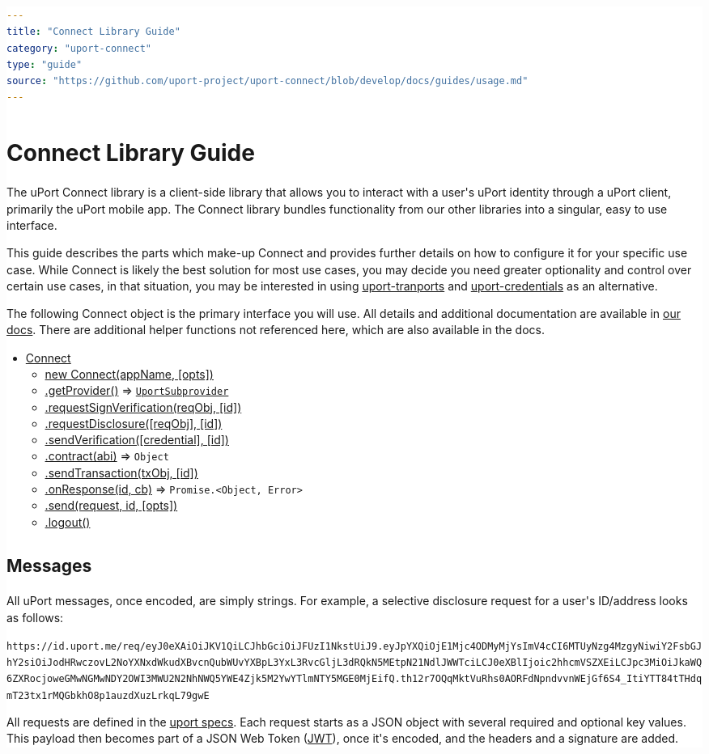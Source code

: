 ```yaml
---
title: "Connect Library Guide"
category: "uport-connect"
type: "guide"
source: "https://github.com/uport-project/uport-connect/blob/develop/docs/guides/usage.md"
---
```


# <a name="usage-guide"></a> Connect Library Guide

The uPort Connect library is a client-side library that allows you to interact with a user's uPort identity through a uPort client, primarily the uPort mobile app. The Connect library bundles functionality from our other libraries into a singular, easy to use interface.

This guide describes the parts which make-up Connect and provides further details on how to configure it for your specific use case. While Connect is likely the best solution for most use cases, you may decide you need greater optionality and control over certain use cases, in that situation, you may be interested in using [uport-tranports](https://github.com/uport-project/uport-transports) and [uport-credentials](https://github.com/uport-project/uport-credentials) as an alternative.

The following Connect object is the primary interface you will use. All details and additional documentation are available in [our docs](https://developer.uport.me/uport-connect/reference/index). There are additional helper functions not referenced here, which are also available in the docs.

  * [Connect](#Connect)
      * [new Connect(appName, [opts])](#new_Connect_new)
      * [.getProvider()](#Connect+getProvider) ⇒ <code>[UportSubprovider](#UportSubprovider)</code>
      * [.requestSignVerification(reqObj, [id])](#Connect+requestSignVerification)
      * [.requestDisclosure([reqObj], [id])](#Connect+requestDisclosure)
      * [.sendVerification([credential], [id])](#Connect+sendVerification)
      * [.contract(abi)](#Connect+contract) ⇒ <code>Object</code>
      * [.sendTransaction(txObj, [id])](#Connect+sendTransaction)
      * [.onResponse(id, cb)](#Connect+onResponse) ⇒ <code>Promise.&lt;Object, Error&gt;</code>
      * [.send(request, id, [opts])](#Connect+send)
      * [.logout()](#Connect+logout)

## <a name="communication"></a> Messages

All uPort messages, once encoded, are simply strings. For example, a selective disclosure request for a user's ID/address looks as follows:

 ```
 https://id.uport.me/req/eyJ0eXAiOiJKV1QiLCJhbGciOiJFUzI1NkstUiJ9.eyJpYXQiOjE1Mjc4ODMyMjYsImV4cCI6MTUyNzg4MzgyNiwiY2FsbGJhY2siOiJodHRwczovL2NoYXNxdWkudXBvcnQubWUvYXBpL3YxL3RvcGljL3dRQkN5MEtpN21NdlJWWTciLCJ0eXBlIjoic2hhcmVSZXEiLCJpc3MiOiJkaWQ6ZXRocjoweGMwNGMwNDY2OWI3MWU2N2NhNWQ5YWE4Zjk5M2YwYTlmNTY5MGE0MjEifQ.th12r7OQqMktVuRhs0AORFdNpndvvnWEjGf6S4_ItiYTT84tTHdqmT23tx1rMQGbkhO8p1auzdXuzLrkqL79gwE
 ```

All requests are defined in the [uport specs](https://github.com/uport-project/uport-js). Each request starts as a JSON object with several required and optional key values. This payload then becomes part of a JSON Web Token ([JWT](https://jwt.io)), once it's encoded, and the headers and a signature are added.
